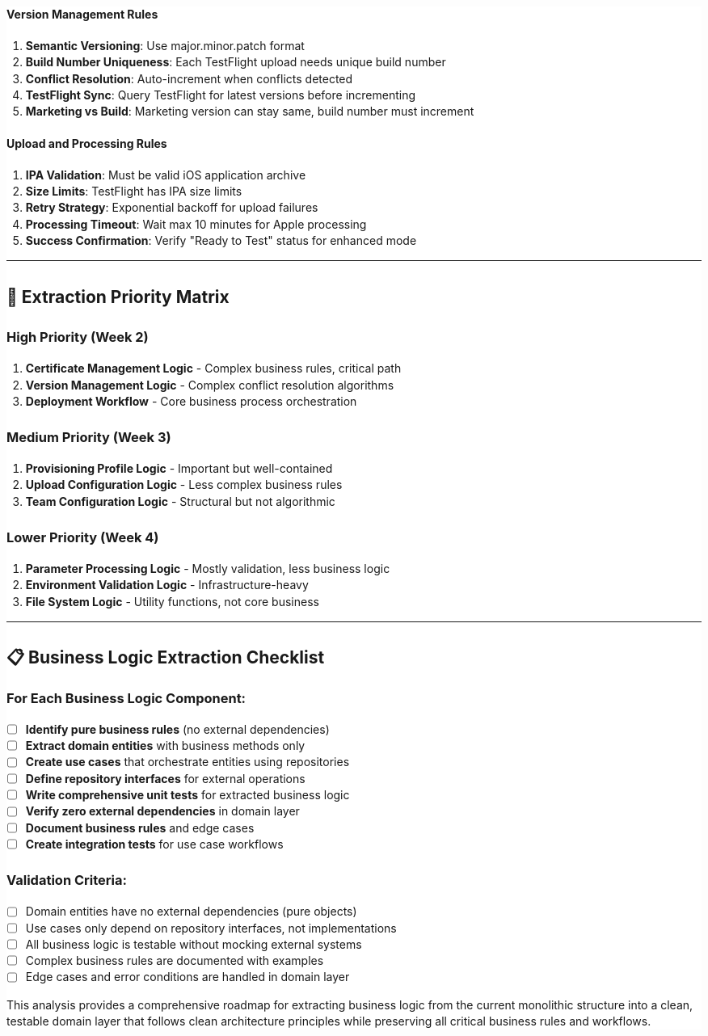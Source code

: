 #### **Version Management Rules**
1. **Semantic Versioning**: Use major.minor.patch format
2. **Build Number Uniqueness**: Each TestFlight upload needs unique build number  
3. **Conflict Resolution**: Auto-increment when conflicts detected
4. **TestFlight Sync**: Query TestFlight for latest versions before incrementing
5. **Marketing vs Build**: Marketing version can stay same, build number must increment

#### **Upload and Processing Rules**
1. **IPA Validation**: Must be valid iOS application archive
2. **Size Limits**: TestFlight has IPA size limits
3. **Retry Strategy**: Exponential backoff for upload failures
4. **Processing Timeout**: Wait max 10 minutes for Apple processing
5. **Success Confirmation**: Verify "Ready to Test" status for enhanced mode

---

## 🎯 **Extraction Priority Matrix**

### **High Priority (Week 2)**
1. **Certificate Management Logic** - Complex business rules, critical path
2. **Version Management Logic** - Complex conflict resolution algorithms  
3. **Deployment Workflow** - Core business process orchestration

### **Medium Priority (Week 3)**
1. **Provisioning Profile Logic** - Important but well-contained
2. **Upload Configuration Logic** - Less complex business rules
3. **Team Configuration Logic** - Structural but not algorithmic

### **Lower Priority (Week 4)**  
1. **Parameter Processing Logic** - Mostly validation, less business logic
2. **Environment Validation Logic** - Infrastructure-heavy
3. **File System Logic** - Utility functions, not core business

---

## 📋 **Business Logic Extraction Checklist**

### **For Each Business Logic Component:**
- [ ] **Identify pure business rules** (no external dependencies)
- [ ] **Extract domain entities** with business methods only
- [ ] **Create use cases** that orchestrate entities using repositories
- [ ] **Define repository interfaces** for external operations
- [ ] **Write comprehensive unit tests** for extracted business logic
- [ ] **Verify zero external dependencies** in domain layer
- [ ] **Document business rules** and edge cases
- [ ] **Create integration tests** for use case workflows

### **Validation Criteria:**
- [ ] Domain entities have no external dependencies (pure objects)
- [ ] Use cases only depend on repository interfaces, not implementations  
- [ ] All business logic is testable without mocking external systems
- [ ] Complex business rules are documented with examples
- [ ] Edge cases and error conditions are handled in domain layer

This analysis provides a comprehensive roadmap for extracting business logic from the current monolithic structure into a clean, testable domain layer that follows clean architecture principles while preserving all critical business rules and workflows.